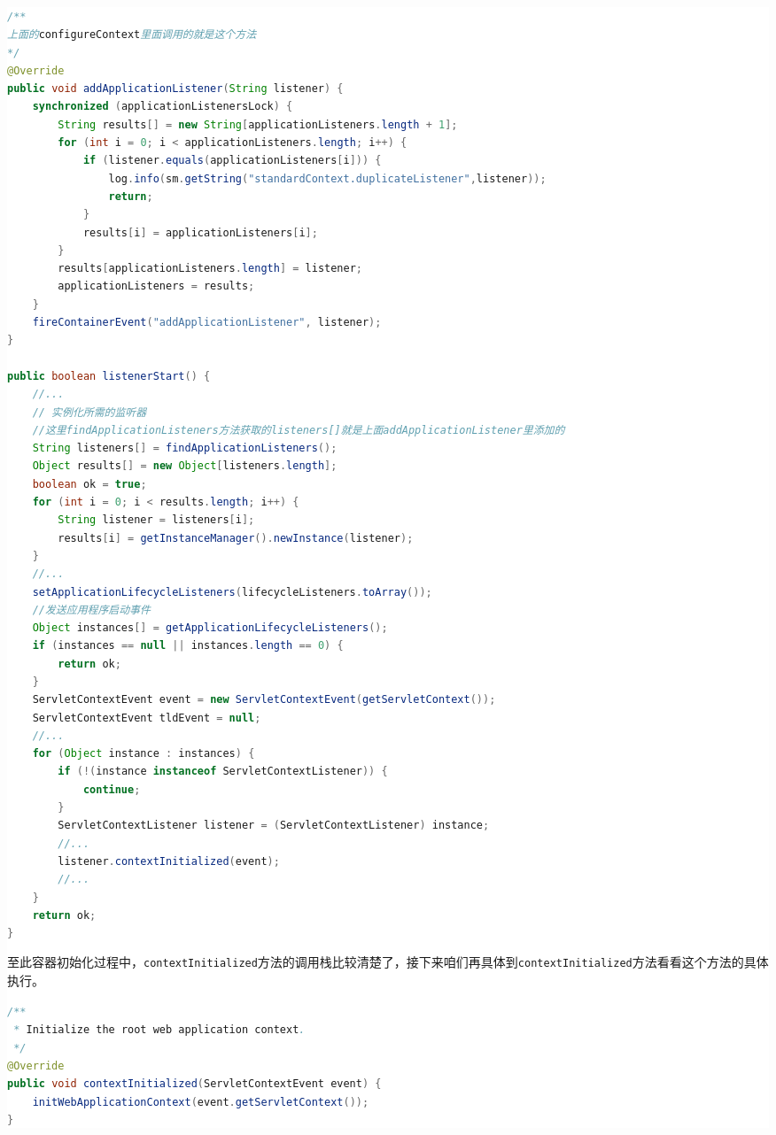 ```java
/**
上面的configureContext里面调用的就是这个方法
*/
@Override
public void addApplicationListener(String listener) {
    synchronized (applicationListenersLock) {
        String results[] = new String[applicationListeners.length + 1];
        for (int i = 0; i < applicationListeners.length; i++) {
            if (listener.equals(applicationListeners[i])) {
                log.info(sm.getString("standardContext.duplicateListener",listener));
                return;
            }
            results[i] = applicationListeners[i];
        }
        results[applicationListeners.length] = listener;
        applicationListeners = results;
    }
    fireContainerEvent("addApplicationListener", listener);
}

public boolean listenerStart() {
    //...
    // 实例化所需的监听器
    //这里findApplicationListeners方法获取的listeners[]就是上面addApplicationListener里添加的
    String listeners[] = findApplicationListeners();
    Object results[] = new Object[listeners.length];
    boolean ok = true;
    for (int i = 0; i < results.length; i++) {
        String listener = listeners[i];
        results[i] = getInstanceManager().newInstance(listener);
    }
    //...
    setApplicationLifecycleListeners(lifecycleListeners.toArray());
    //发送应用程序启动事件
    Object instances[] = getApplicationLifecycleListeners();
    if (instances == null || instances.length == 0) {
        return ok;
    }
    ServletContextEvent event = new ServletContextEvent(getServletContext());
    ServletContextEvent tldEvent = null;
    //...
    for (Object instance : instances) {
        if (!(instance instanceof ServletContextListener)) {
            continue;
        }
        ServletContextListener listener = (ServletContextListener) instance;
        //...
        listener.contextInitialized(event);
        //...
    }
    return ok;
}
```
至此容器初始化过程中，`contextInitialized`方法的调用栈比较清楚了，接下来咱们再具体到`contextInitialized`方法看看这个方法的具体执行。
```java
/**
 * Initialize the root web application context.
 */
@Override
public void contextInitialized(ServletContextEvent event) {
	initWebApplicationContext(event.getServletContext());
}
```